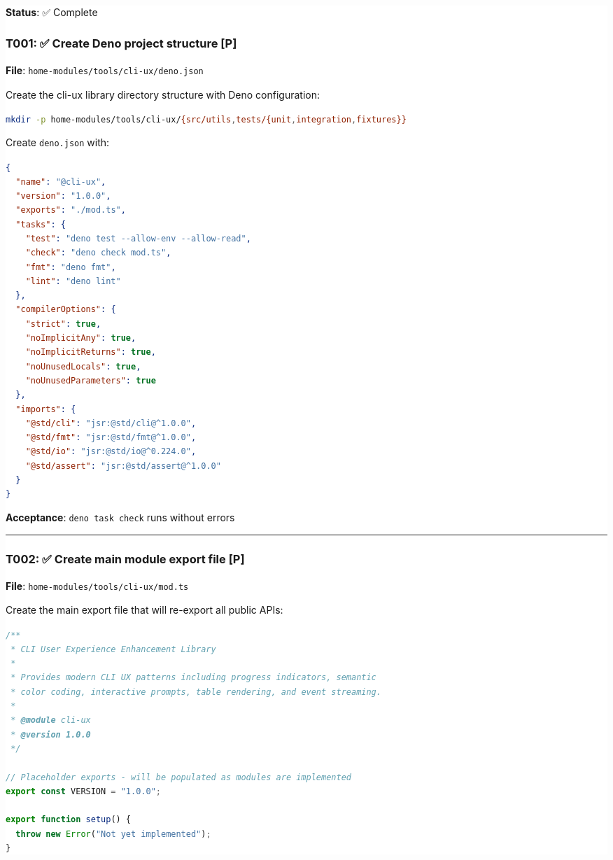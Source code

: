 **Status**: ✅ Complete

### T001: ✅ Create Deno project structure [P]
**File**: `home-modules/tools/cli-ux/deno.json`

Create the cli-ux library directory structure with Deno configuration:

```bash
mkdir -p home-modules/tools/cli-ux/{src/utils,tests/{unit,integration,fixtures}}
```

Create `deno.json` with:
```json
{
  "name": "@cli-ux",
  "version": "1.0.0",
  "exports": "./mod.ts",
  "tasks": {
    "test": "deno test --allow-env --allow-read",
    "check": "deno check mod.ts",
    "fmt": "deno fmt",
    "lint": "deno lint"
  },
  "compilerOptions": {
    "strict": true,
    "noImplicitAny": true,
    "noImplicitReturns": true,
    "noUnusedLocals": true,
    "noUnusedParameters": true
  },
  "imports": {
    "@std/cli": "jsr:@std/cli@^1.0.0",
    "@std/fmt": "jsr:@std/fmt@^1.0.0",
    "@std/io": "jsr:@std/io@^0.224.0",
    "@std/assert": "jsr:@std/assert@^1.0.0"
  }
}
```

**Acceptance**: `deno task check` runs without errors

---

### T002: ✅ Create main module export file [P]
**File**: `home-modules/tools/cli-ux/mod.ts`

Create the main export file that will re-export all public APIs:

```typescript
/**
 * CLI User Experience Enhancement Library
 *
 * Provides modern CLI UX patterns including progress indicators, semantic
 * color coding, interactive prompts, table rendering, and event streaming.
 *
 * @module cli-ux
 * @version 1.0.0
 */

// Placeholder exports - will be populated as modules are implemented
export const VERSION = "1.0.0";

export function setup() {
  throw new Error("Not yet implemented");
}
```

